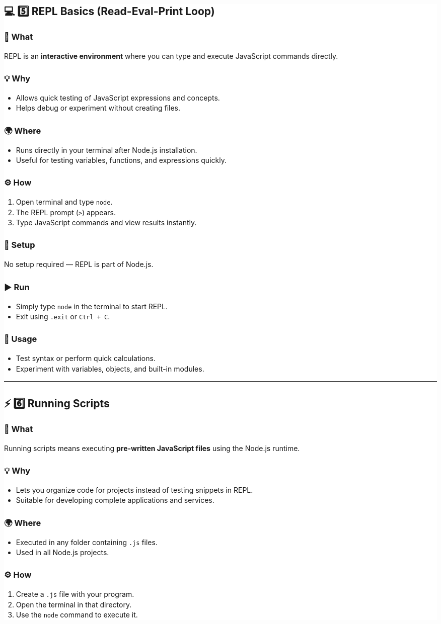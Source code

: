 
## 💻 5️⃣ REPL Basics (Read-Eval-Print Loop)

### 🔹 What
REPL is an **interactive environment** where you can type and execute JavaScript commands directly.

### 💡 Why
- Allows quick testing of JavaScript expressions and concepts.  
- Helps debug or experiment without creating files.

### 🌍 Where
- Runs directly in your terminal after Node.js installation.  
- Useful for testing variables, functions, and expressions quickly.

### ⚙️ How
1. Open terminal and type `node`.  
2. The REPL prompt (`>`) appears.  
3. Type JavaScript commands and view results instantly.

### 🧠 Setup
No setup required — REPL is part of Node.js.

### ▶ Run
- Simply type `node` in the terminal to start REPL.  
- Exit using `.exit` or `Ctrl + C`.

### 🧰 Usage
- Test syntax or perform quick calculations.  
- Experiment with variables, objects, and built-in modules.

---

## ⚡ 6️⃣ Running Scripts

### 🔹 What
Running scripts means executing **pre-written JavaScript files** using the Node.js runtime.

### 💡 Why
- Lets you organize code for projects instead of testing snippets in REPL.  
- Suitable for developing complete applications and services.

### 🌍 Where
- Executed in any folder containing `.js` files.  
- Used in all Node.js projects.

### ⚙️ How
1. Create a `.js` file with your program.  
2. Open the terminal in that directory.  
3. Use the `node` command to execute it.
